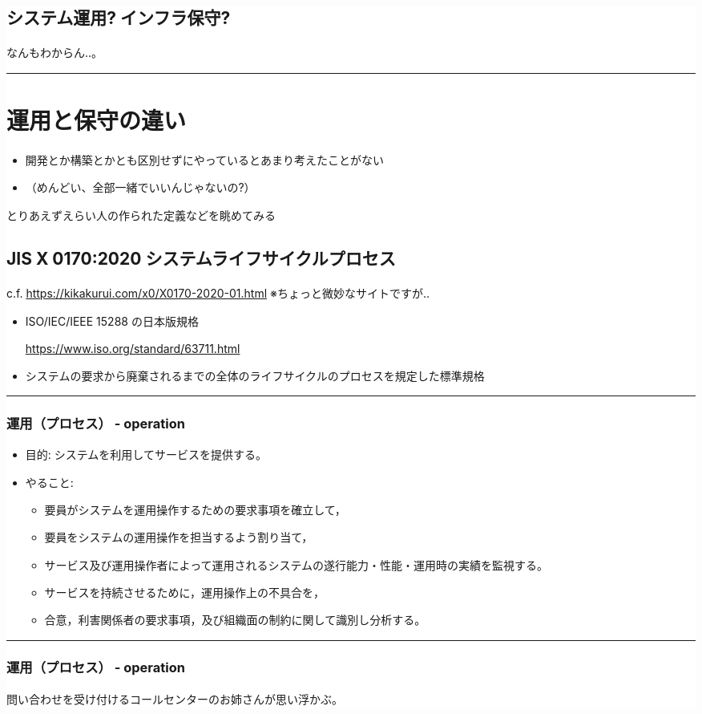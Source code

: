 ## システム運用? インフラ保守?

なんもわからん..。

---

# 運用と保守の違い

* 開発とか構築とかとも区別せずにやっているとあまり考えたことがない

* （めんどい、全部一緒でいいんじゃないの?）

とりあえずえらい人の作られた定義などを眺めてみる

## JIS X 0170:2020 システムライフサイクルプロセス

c.f. https://kikakurui.com/x0/X0170-2020-01.html ※ちょっと微妙なサイトですが..

* ISO/IEC/IEEE 15288 の日本版規格

  https://www.iso.org/standard/63711.html

* システムの要求から廃棄されるまでの全体のライフサイクルのプロセスを規定した標準規格

---

### 運用（プロセス） - operation

* 目的: システムを利用してサービスを提供する。

* やること:

  * 要員がシステムを運用操作するための要求事項を確立して，

  * 要員をシステムの運用操作を担当するよう割り当て，

  * サービス及び運用操作者によって運用されるシステムの遂行能力・性能・運用時の実績を監視する。

  * サービスを持続させるために，運用操作上の不具合を，

  * 合意，利害関係者の要求事項，及び組織面の制約に関して識別し分析する。

---

### 運用（プロセス） - operation

問い合わせを受け付けるコールセンターのお姉さんが思い浮かぶ。
